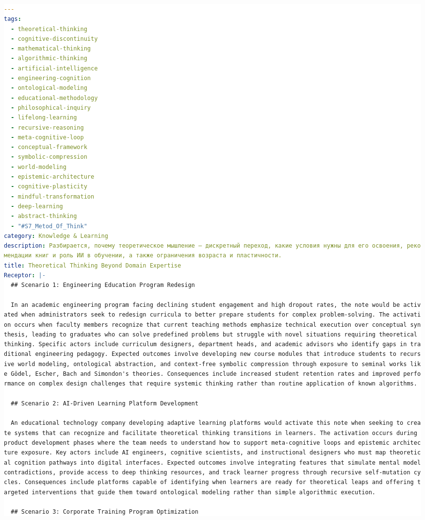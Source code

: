 ```yaml
---
tags:
  - theoretical-thinking
  - cognitive-discontinuity
  - mathematical-thinking
  - algorithmic-thinking
  - artificial-intelligence
  - engineering-cognition
  - ontological-modeling
  - educational-methodology
  - philosophical-inquiry
  - lifelong-learning
  - recursive-reasoning
  - meta-cognitive-loop
  - conceptual-framework
  - symbolic-compression
  - world-modeling
  - epistemic-architecture
  - cognitive-plasticity
  - mindful-transformation
  - deep-learning
  - abstract-thinking
  - "#S7_Metod_Of_Think"
category: Knowledge & Learning
description: Разбирается, почему теоретическое мышление — дискретный переход, какие условия нужны для его освоения, рекомендации книг и роль ИИ в обучении, а также ограничения возраста и пластичности.
title: Theoretical Thinking Beyond Domain Expertise
Receptor: |-
  ## Scenario 1: Engineering Education Program Redesign

  In an academic engineering program facing declining student engagement and high dropout rates, the note would be activated when administrators seek to redesign curricula to better prepare students for complex problem-solving. The activation occurs when faculty members recognize that current teaching methods emphasize technical execution over conceptual synthesis, leading to graduates who can solve predefined problems but struggle with novel situations requiring theoretical thinking. Specific actors include curriculum designers, department heads, and academic advisors who identify gaps in traditional engineering pedagogy. Expected outcomes involve developing new course modules that introduce students to recursive world modeling, ontological abstraction, and context-free symbolic compression through exposure to seminal works like Gödel, Escher, Bach and Simondon's theories. Consequences include increased student retention rates and improved performance on complex design challenges that require systemic thinking rather than routine application of known algorithms.

  ## Scenario 2: AI-Driven Learning Platform Development

  An educational technology company developing adaptive learning platforms would activate this note when seeking to create systems that can recognize and facilitate theoretical thinking transitions in learners. The activation occurs during product development phases where the team needs to understand how to support meta-cognitive loops and epistemic architecture exposure. Key actors include AI engineers, cognitive scientists, and instructional designers who must map theoretical cognition pathways into digital interfaces. Expected outcomes involve integrating features that simulate mental model contradictions, provide access to deep thinking resources, and track learner progress through recursive self-mutation cycles. Consequences include platforms capable of identifying when learners are ready for theoretical leaps and offering targeted interventions that guide them toward ontological modeling rather than simple algorithmic execution.

  ## Scenario 3: Corporate Training Program Optimization

```